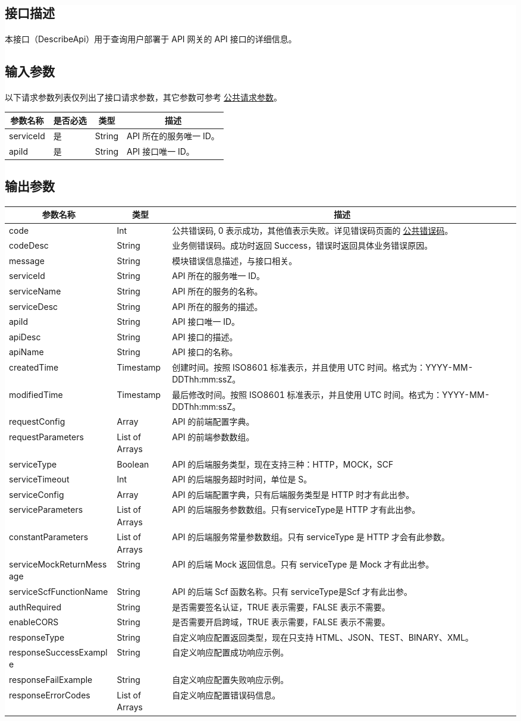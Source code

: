 
## 接口描述

本接口（DescribeApi）用于查询用户部署于 API 网关的 API 接口的详细信息。​

## 输入参数

以下请求参数列表仅列出了接口请求参数，其它参数可参考 [公共请求参数](/document/api/213/6976)。

| 参数名称      | 是否必选 | 类型     | 描述            |
| --------- | ---- | ------ | ------------- |
| serviceId | 是    | String | API 所在的服务唯一 ID。 |
| apiId     | 是    | String | API 接口唯一 ID。    |

## 输出参数
| 参数名称                     | 类型             | 描述                                       |
| ------------------------ | -------------- | ---------------------------------------- |
| code                     | Int            | 公共错误码, 0 表示成功，其他值表示失败。详见错误码页面的 <a href="/document/api/377/4173" title="公共错误码">公共错误码</a>。 |
| codeDesc                 | String         | 业务侧错误码。成功时返回 Success，错误时返回具体业务错误原因。       |
| message                  | String         | 模块错误信息描述，与接口相关。                          |
| serviceId                | String         | API 所在的服务唯一 ID。                            |
| serviceName              | String         | API 所在的服务的名称。                             |
| serviceDesc              | String         | API 所在的服务的描述。                             |
| apiId                    | String         | API 接口唯一 ID。                               |
| apiDesc                  | String         | API 接口的描述。                                |
| apiName                  | String         | API 接口的名称。                                |
| createdTime              | Timestamp      | 创建时间。按照 ISO8601 标准表示，并且使用 UTC 时间。格式为：YYYY-MM-DDThh:mm:ssZ。 |
| modifiedTime             | Timestamp      | 最后修改时间。按照 ISO8601 标准表示，并且使用 UTC 时间。格式为：YYYY-MM-DDThh:mm:ssZ。 |
| requestConfig            | Array          | API 的前端配置字典。                              |
| requestParameters        | List of Arrays | API 的前端参数数组。                              |
| serviceType              | Boolean        | API 的后端服务类型，现在支持三种：HTTP，MOCK，SCF          |
| serviceTimeout           | Int            | API 的后端服务超时时间，单位是 S。                       |
| serviceConfig            | Array          | API 的后端配置字典，只有后端服务类型是 HTTP 时才有此出参。          |
| serviceParameters        | List of Arrays | API 的后端服务参数数组。只有serviceType是 HTTP 才有此出参。    |
| constantParameters       | List of Arrays | API 的后端服务常量参数数组。只有 serviceType 是 HTTP 才会有此参数。 |
| serviceMockReturnMessage | String         | API 的后端 Mock 返回信息。只有 serviceType 是 Mock 才有此出参。  |
| serviceScfFunctionName   | String         | API 的后端 Scf 函数名称。只有 serviceType是Scf 才有此出参。    |
| authRequired             | String         | 是否需要签名认证，TRUE 表示需要，FALSE 表示不需要。            |
| enableCORS               | String         | 是否需要开启跨域，TRUE 表示需要，FALSE 表示不需要。            |
| responseType             | String         | 自定义响应配置返回类型，现在只支持 HTML、JSON、TEST、BINARY、XML。 |
| responseSuccessExample   | String         | 自定义响应配置成功响应示例。                           |
| responseFailExample      | String         | 自定义响应配置失败响应示例。                           |
| responseErrorCodes       | List of Arrays | 自定义响应配置错误码信息。                            |
